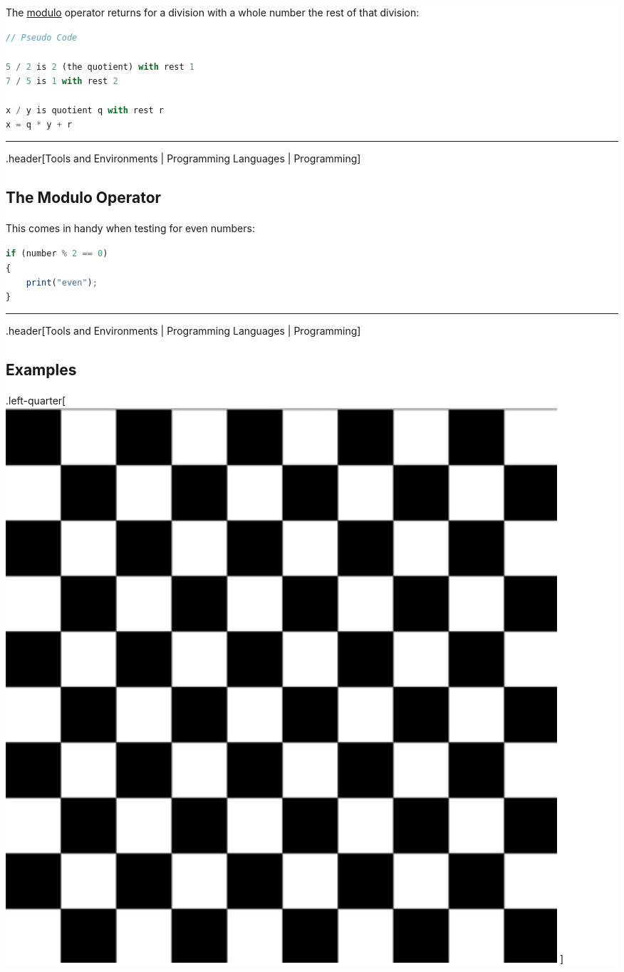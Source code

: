 The [modulo](https://www.computerhope.com/jargon/m/modulo.htm) operator returns for a division with a whole number the rest of that division:

```js
// Pseudo Code

5 / 2 is 2 (the quotient) with rest 1
7 / 5 is 1 with rest 2

x / y is quotient q with rest r
x = q * y + r
```

---
.header[Tools and Environments | Programming Languages | Programming]

## The Modulo Operator


This comes in handy when testing for even numbers:

```js
if (number % 2 == 0) 
{
    print("even");
}
```


---
.header[Tools and Environments | Programming Languages | Programming]

## Examples

.left-quarter[
<img src="../02_scripts/img/algorithms/ch05_12.png" alt="ch05_12" style="width:90%;">
]
